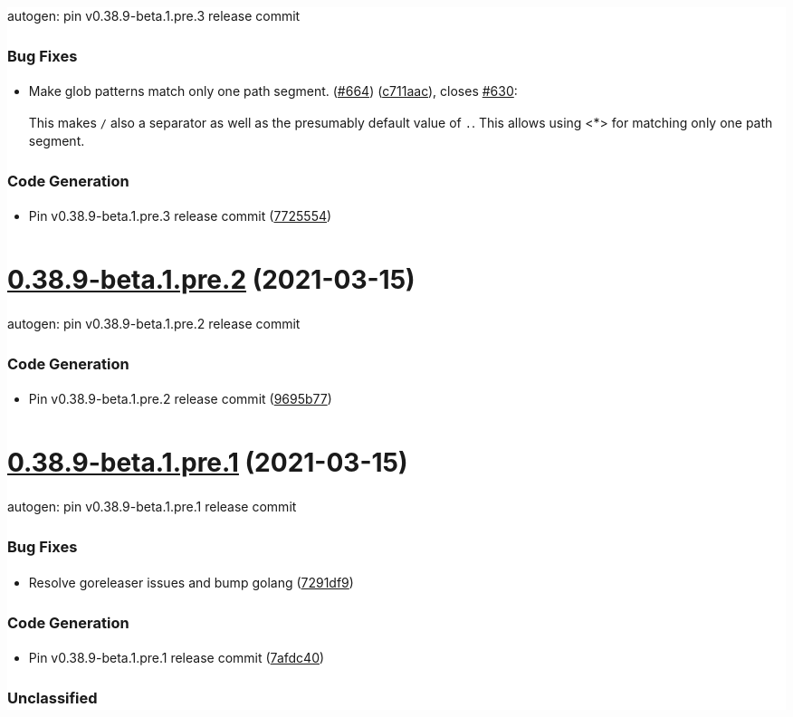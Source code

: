 autogen: pin v0.38.9-beta.1.pre.3 release commit

### Bug Fixes

- Make glob patterns match only one path segment.
  ([#664](https://github.com/aaishahhamdha/oathkeeper/issues/664))
  ([c711aac](https://github.com/aaishahhamdha/oathkeeper/commit/c711aacc5fc29664e3825e087557e7baf4e47aa8)),
  closes [#630](https://github.com/aaishahhamdha/oathkeeper/issues/630):

  This makes `/` also a separator as well as the presumably default value of
  `.`. This allows using <\*> for matching only one path segment.

### Code Generation

- Pin v0.38.9-beta.1.pre.3 release commit
  ([7725554](https://github.com/aaishahhamdha/oathkeeper/commit/77255541cafc25fd7adc242aed149837f3fa3141))

# [0.38.9-beta.1.pre.2](https://github.com/aaishahhamdha/oathkeeper/compare/v0.38.9-beta.1.pre.1...v0.38.9-beta.1.pre.2) (2021-03-15)

autogen: pin v0.38.9-beta.1.pre.2 release commit

### Code Generation

- Pin v0.38.9-beta.1.pre.2 release commit
  ([9695b77](https://github.com/aaishahhamdha/oathkeeper/commit/9695b772bfdfc398e1ccc29731e6e2736fd31cb2))

# [0.38.9-beta.1.pre.1](https://github.com/aaishahhamdha/oathkeeper/compare/v0.38.8-beta.1...v0.38.9-beta.1.pre.1) (2021-03-15)

autogen: pin v0.38.9-beta.1.pre.1 release commit

### Bug Fixes

- Resolve goreleaser issues and bump golang
  ([7291df9](https://github.com/aaishahhamdha/oathkeeper/commit/7291df9f2745b4dfc178d81b65fc837f58b34206))

### Code Generation

- Pin v0.38.9-beta.1.pre.1 release commit
  ([7afdc40](https://github.com/aaishahhamdha/oathkeeper/commit/7afdc40144dbd703f0a88531d6093525af54dcc8))

### Unclassified
